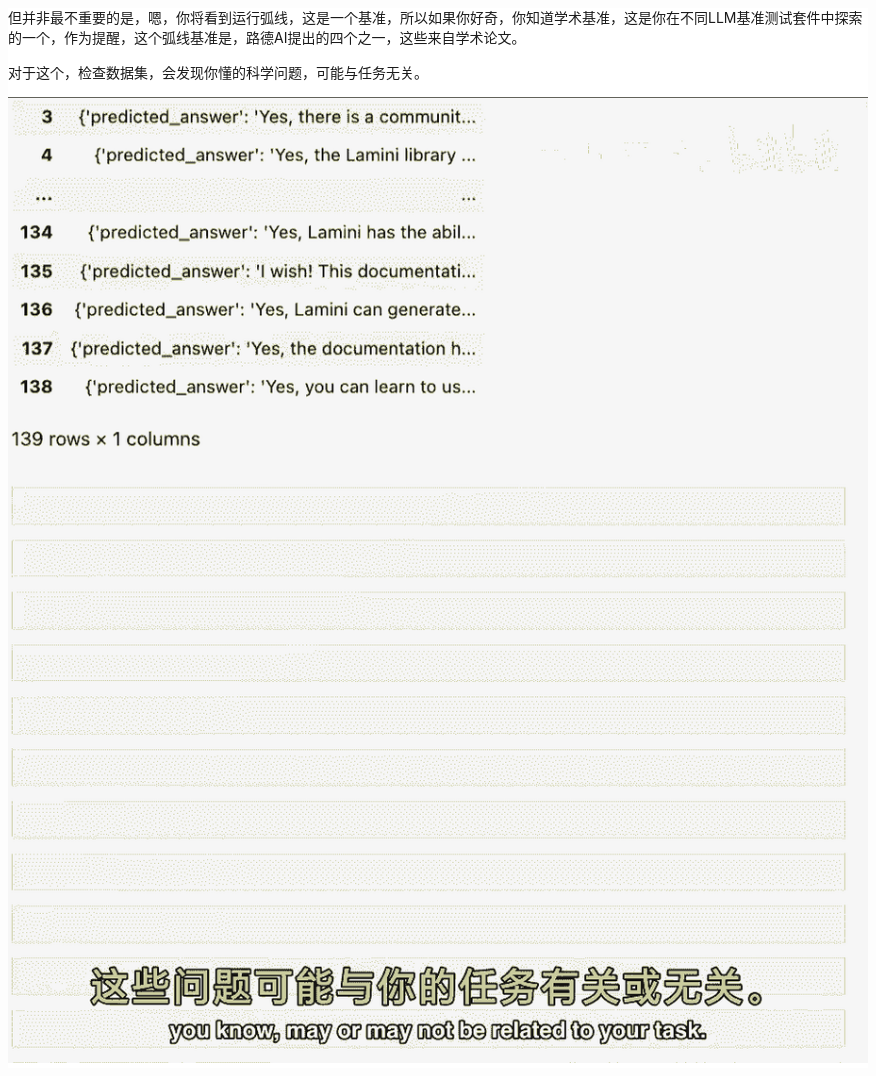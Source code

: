 但并非最不重要的是，嗯，你将看到运行弧线，这是一个基准，所以如果你好奇，你知道学术基准，这是你在不同LLM基准测试套件中探索的一个，作为提醒，这个弧线基准是，路德AI提出的四个之一，这些来自学术论文。

对于这个，检查数据集，会发现你懂的科学问题，可能与任务无关。

![](img/0a1b414c4dd12262cbdec0f0301f27c1_60.png)
